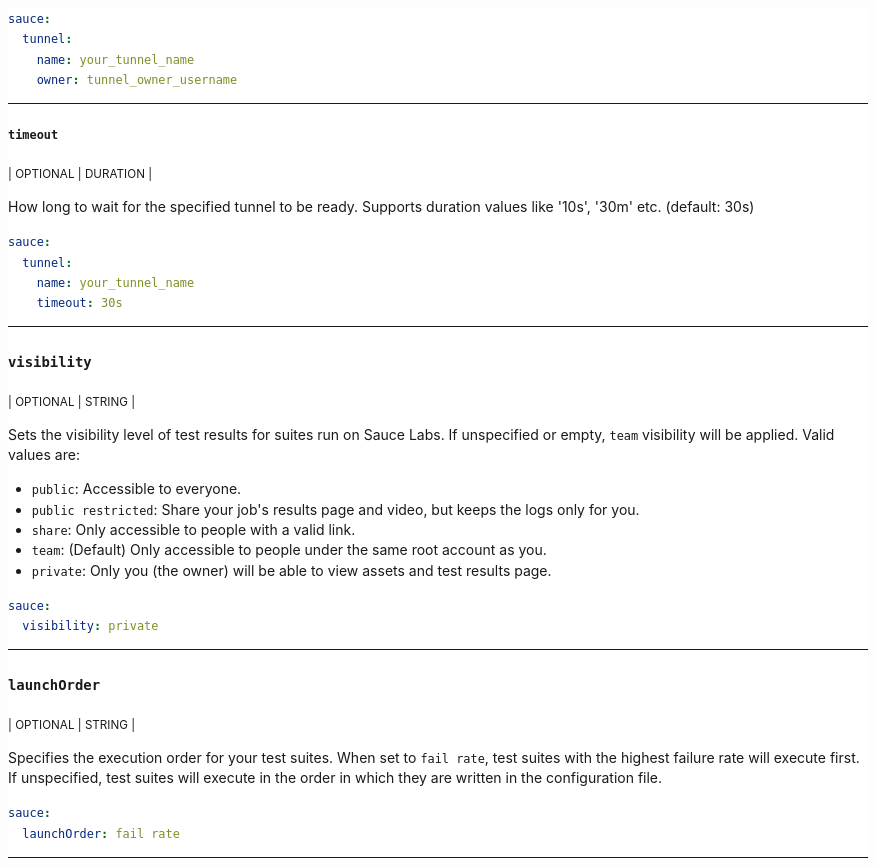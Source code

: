 ```yaml
sauce:
  tunnel:
    name: your_tunnel_name
    owner: tunnel_owner_username
```

---

#### `timeout`

<p><small>| OPTIONAL | DURATION |</small></p>

How long to wait for the specified tunnel to be ready. Supports duration values like '10s', '30m' etc. (default: 30s)

```yaml
sauce:
  tunnel:
    name: your_tunnel_name
    timeout: 30s
```

---

### `visibility`

<p><small>| OPTIONAL | STRING |</small></p>

Sets the visibility level of test results for suites run on Sauce Labs. If unspecified or empty, `team` visibility will be applied. Valid values are:

- `public`: Accessible to everyone.
- `public restricted`: Share your job's results page and video, but keeps the logs only for you.
- `share`: Only accessible to people with a valid link.
- `team`: (Default) Only accessible to people under the same root account as you.
- `private`: Only you (the owner) will be able to view assets and test results page.

```yaml
sauce:
  visibility: private
```

---

### `launchOrder`

<p><small>| OPTIONAL | STRING |</small></p>

Specifies the execution order for your test suites. When set to `fail rate`, test suites with the highest failure rate will execute first. If unspecified, test suites will execute in the order in which they are written in the configuration file.

```yaml
sauce:
  launchOrder: fail rate
```

---